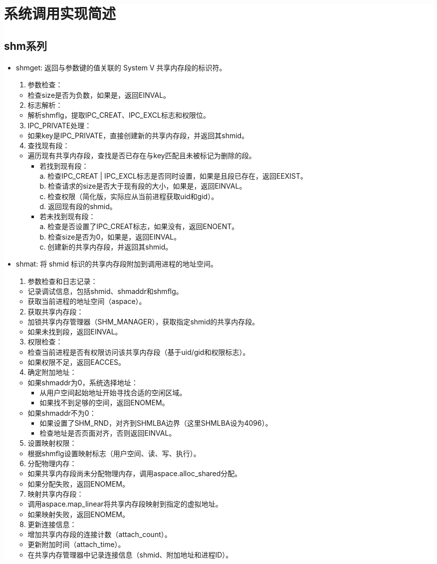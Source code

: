 # 系统调用实现简述
## shm系列
+ shmget: 返回与参数键的值关联的 System V 共享内存段的标识符。
    1. 参数检查：
    * 检查size是否为负数，如果是，返回EINVAL。
    2. 标志解析：
    * 解析shmflg，提取IPC_CREAT、IPC_EXCL标志和权限位。
    3. IPC_PRIVATE处理：
    * 如果key是IPC_PRIVATE，直接创建新的共享内存段，并返回其shmid。
    4. 查找现有段：
    * 遍历现有共享内存段，查找是否已存在与key匹配且未被标记为删除的段。
        - 若找到现有段：
    <br>a. 检查IPC_CREAT | IPC_EXCL标志是否同时设置，如果是且段已存在，返回EEXIST。
    <br>b. 检查请求的size是否大于现有段的大小，如果是，返回EINVAL。
    <br>c. 检查权限（简化版，实际应从当前进程获取uid和gid）。
    <br>d. 返回现有段的shmid。
        - 若未找到现有段：
    <br>a. 检查是否设置了IPC_CREAT标志，如果没有，返回ENOENT。
    <br>b. 检查size是否为0，如果是，返回EINVAL。
    <br>c. 创建新的共享内存段，并返回其shmid。

+ shmat: 将 shmid 标识的共享内存段附加到调用进程的地址空间。
    1. 参数检查和日志记录：
    * 记录调试信息，包括shmid、shmaddr和shmflg。
    * 获取当前进程的地址空间（aspace）。
    2. 获取共享内存段：
    * 加锁共享内存管理器（SHM_MANAGER），获取指定shmid的共享内存段。
    * 如果未找到段，返回EINVAL。
    3. 权限检查：
    * 检查当前进程是否有权限访问该共享内存段（基于uid/gid和权限标志）。
    * 如果权限不足，返回EACCES。
    4. 确定附加地址：
    * 如果shmaddr为0，系统选择地址：
        - 从用户空间起始地址开始寻找合适的空闲区域。
        - 如果找不到足够的空间，返回ENOMEM。
    * 如果shmaddr不为0：
        - 如果设置了SHM_RND，对齐到SHMLBA边界（这里SHMLBA设为4096）。
        - 检查地址是否页面对齐，否则返回EINVAL。
    5. 设置映射权限：
    * 根据shmflg设置映射标志（用户空间、读、写、执行）。
    6. 分配物理内存：
    * 如果共享内存段尚未分配物理内存，调用aspace.alloc_shared分配。
    * 如果分配失败，返回ENOMEM。
    7. 映射共享内存段：
    * 调用aspace.map_linear将共享内存段映射到指定的虚拟地址。
    * 如果映射失败，返回ENOMEM。
    8. 更新连接信息：
    * 增加共享内存段的连接计数（attach_count）。
    * 更新附加时间（attach_time）。
    * 在共享内存管理器中记录连接信息（shmid、附加地址和进程ID）。
